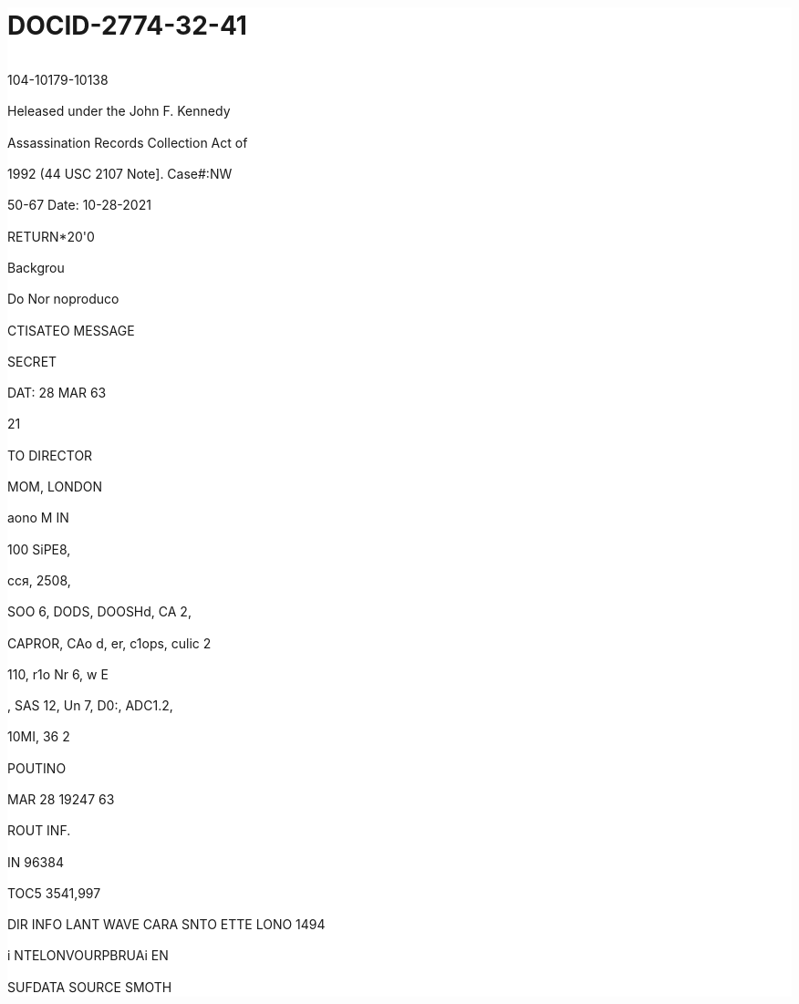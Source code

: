 # DOCID-2774-32-41

##
104-10179-10138

Heleased under the John F. Kennedy

Assassination Records Collection Act of

1992 (44 USC 2107 Note]. Case#:NW

50-67 Date: 10-28-2021

RETURN*20'0

Backgrou

Do Nor noproduco

CTISATEO MESSAGE

SECRET

DAT: 28 MAR 63

21

TO DIRECTOR

MOM, LONDON

aono M IN

100 SiPE8,

сся, 2508,

SOO 6, DODS, DOOSHd, CA 2,

CAPROR, CAo d, er, c1ops, culic 2

110, r1o Nr 6, w E

, SAS 12, Un 7, D0:, ADC1.2,

10MI, 36 2

POUTINO

MAR 28 19247 63

ROUT INF.

IN 96384

TOC5 3541,997

DIR INFO LANT WAVE CARA SNTO ETTE LONO 1494

i NTELONVOURPBRUAi EN

SUFDATA SOURCE SMOTH
